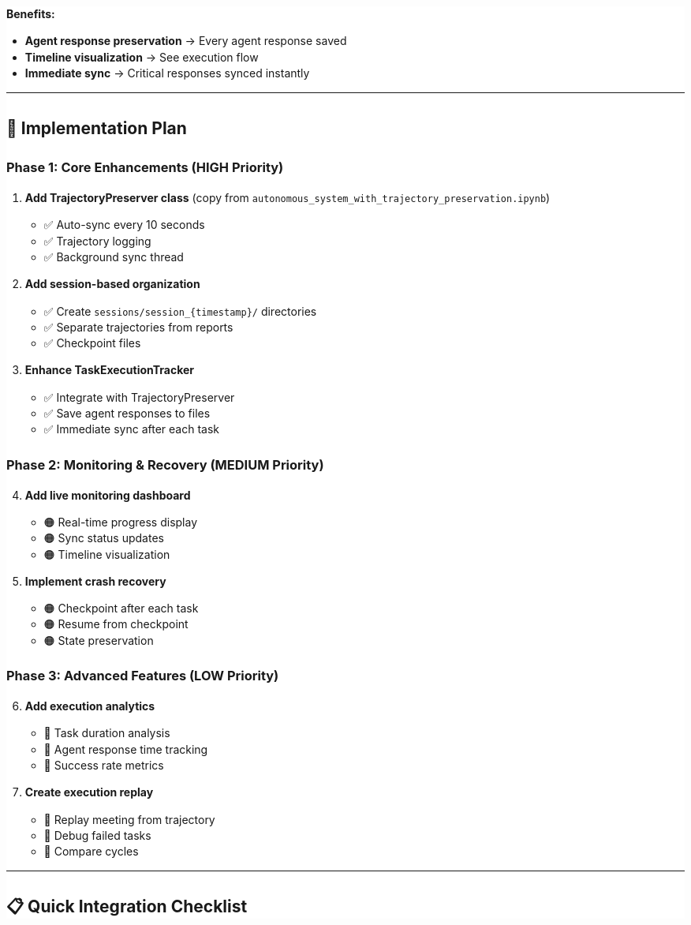 **Benefits:**
- **Agent response preservation** → Every agent response saved
- **Timeline visualization** → See execution flow
- **Immediate sync** → Critical responses synced instantly

---

## 🔧 Implementation Plan

### **Phase 1: Core Enhancements (HIGH Priority)**

1. **Add TrajectoryPreserver class** (copy from `autonomous_system_with_trajectory_preservation.ipynb`)
   - ✅ Auto-sync every 10 seconds
   - ✅ Trajectory logging
   - ✅ Background sync thread

2. **Add session-based organization**
   - ✅ Create `sessions/session_{timestamp}/` directories
   - ✅ Separate trajectories from reports
   - ✅ Checkpoint files

3. **Enhance TaskExecutionTracker**
   - ✅ Integrate with TrajectoryPreserver
   - ✅ Save agent responses to files
   - ✅ Immediate sync after each task

### **Phase 2: Monitoring & Recovery (MEDIUM Priority)**

4. **Add live monitoring dashboard**
   - 🟠 Real-time progress display
   - 🟠 Sync status updates
   - 🟠 Timeline visualization

5. **Implement crash recovery**
   - 🟠 Checkpoint after each task
   - 🟠 Resume from checkpoint
   - 🟠 State preservation

### **Phase 3: Advanced Features (LOW Priority)**

6. **Add execution analytics**
   - 🔵 Task duration analysis
   - 🔵 Agent response time tracking
   - 🔵 Success rate metrics

7. **Create execution replay**
   - 🔵 Replay meeting from trajectory
   - 🔵 Debug failed tasks
   - 🔵 Compare cycles

---

## 📋 Quick Integration Checklist
